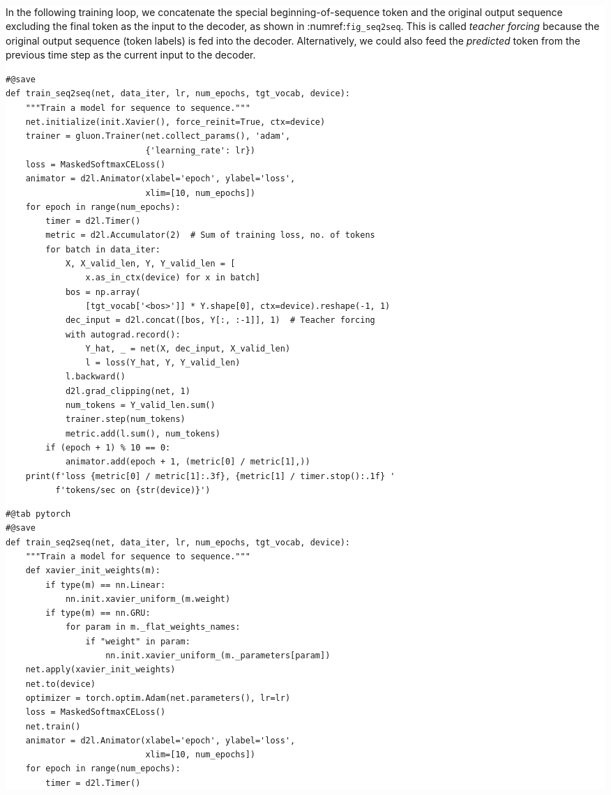In the following training loop,
we concatenate the special beginning-of-sequence token
and the original output sequence excluding the final token as
the input to the decoder, as shown in :numref:`fig_seq2seq`.
This is called *teacher forcing* because
the original output sequence (token labels) is fed into the decoder.
Alternatively,
we could also feed the *predicted* token
from the previous time step
as the current input to the decoder.

```{.python .input}
#@save
def train_seq2seq(net, data_iter, lr, num_epochs, tgt_vocab, device):
    """Train a model for sequence to sequence."""
    net.initialize(init.Xavier(), force_reinit=True, ctx=device)
    trainer = gluon.Trainer(net.collect_params(), 'adam',
                            {'learning_rate': lr})
    loss = MaskedSoftmaxCELoss()
    animator = d2l.Animator(xlabel='epoch', ylabel='loss',
                            xlim=[10, num_epochs])
    for epoch in range(num_epochs):
        timer = d2l.Timer()
        metric = d2l.Accumulator(2)  # Sum of training loss, no. of tokens
        for batch in data_iter:
            X, X_valid_len, Y, Y_valid_len = [
                x.as_in_ctx(device) for x in batch]
            bos = np.array(
                [tgt_vocab['<bos>']] * Y.shape[0], ctx=device).reshape(-1, 1)
            dec_input = d2l.concat([bos, Y[:, :-1]], 1)  # Teacher forcing
            with autograd.record():
                Y_hat, _ = net(X, dec_input, X_valid_len)
                l = loss(Y_hat, Y, Y_valid_len)
            l.backward()
            d2l.grad_clipping(net, 1)
            num_tokens = Y_valid_len.sum()
            trainer.step(num_tokens)
            metric.add(l.sum(), num_tokens)
        if (epoch + 1) % 10 == 0:
            animator.add(epoch + 1, (metric[0] / metric[1],))
    print(f'loss {metric[0] / metric[1]:.3f}, {metric[1] / timer.stop():.1f} '
          f'tokens/sec on {str(device)}')
```

```{.python .input}
#@tab pytorch
#@save
def train_seq2seq(net, data_iter, lr, num_epochs, tgt_vocab, device):
    """Train a model for sequence to sequence."""
    def xavier_init_weights(m):
        if type(m) == nn.Linear:
            nn.init.xavier_uniform_(m.weight)
        if type(m) == nn.GRU:
            for param in m._flat_weights_names:
                if "weight" in param:
                    nn.init.xavier_uniform_(m._parameters[param])
    net.apply(xavier_init_weights)
    net.to(device)
    optimizer = torch.optim.Adam(net.parameters(), lr=lr)
    loss = MaskedSoftmaxCELoss()
    net.train()
    animator = d2l.Animator(xlabel='epoch', ylabel='loss',
                            xlim=[10, num_epochs])
    for epoch in range(num_epochs):
        timer = d2l.Timer()
```